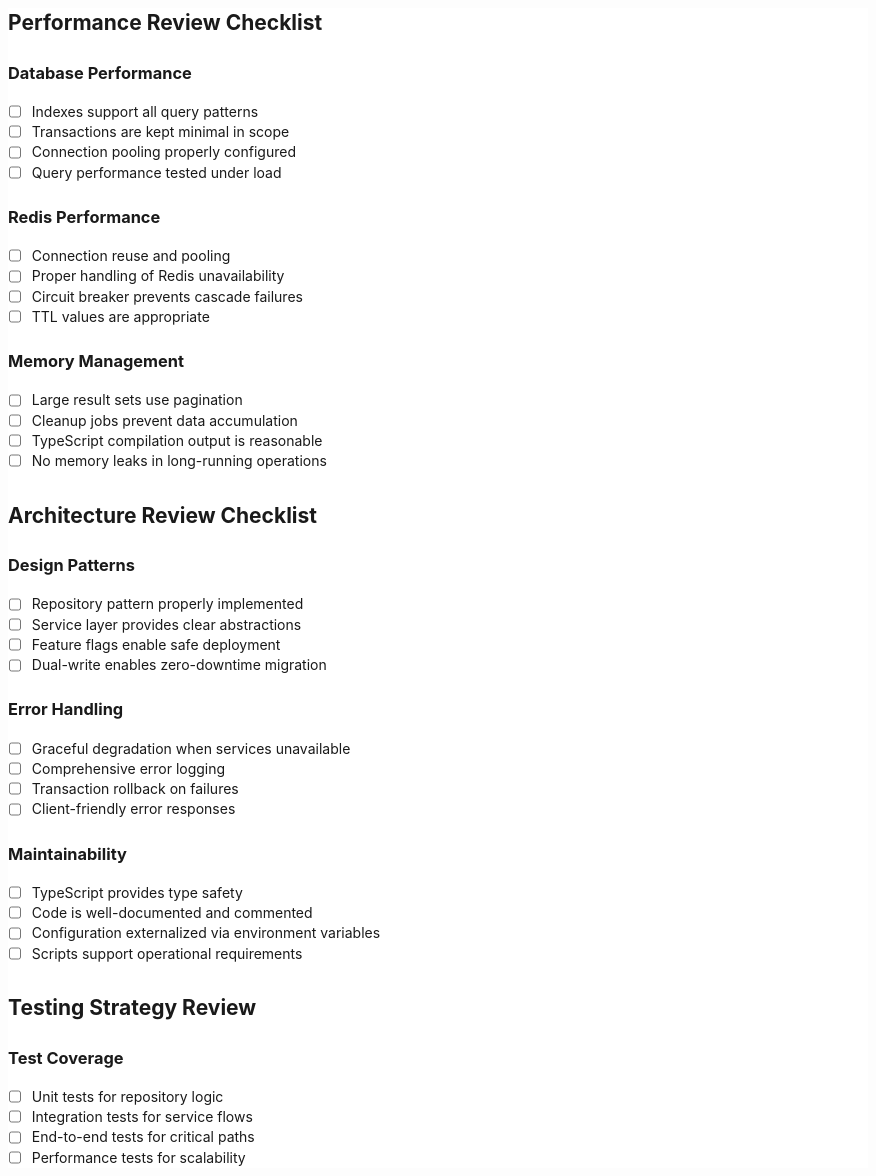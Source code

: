 ## Performance Review Checklist

### Database Performance
- [ ] Indexes support all query patterns
- [ ] Transactions are kept minimal in scope
- [ ] Connection pooling properly configured
- [ ] Query performance tested under load

### Redis Performance  
- [ ] Connection reuse and pooling
- [ ] Proper handling of Redis unavailability
- [ ] Circuit breaker prevents cascade failures
- [ ] TTL values are appropriate

### Memory Management
- [ ] Large result sets use pagination
- [ ] Cleanup jobs prevent data accumulation
- [ ] TypeScript compilation output is reasonable
- [ ] No memory leaks in long-running operations

## Architecture Review Checklist

### Design Patterns
- [ ] Repository pattern properly implemented
- [ ] Service layer provides clear abstractions
- [ ] Feature flags enable safe deployment
- [ ] Dual-write enables zero-downtime migration

### Error Handling
- [ ] Graceful degradation when services unavailable
- [ ] Comprehensive error logging
- [ ] Transaction rollback on failures
- [ ] Client-friendly error responses

### Maintainability
- [ ] TypeScript provides type safety
- [ ] Code is well-documented and commented
- [ ] Configuration externalized via environment variables
- [ ] Scripts support operational requirements

## Testing Strategy Review

### Test Coverage
- [ ] Unit tests for repository logic
- [ ] Integration tests for service flows
- [ ] End-to-end tests for critical paths
- [ ] Performance tests for scalability

